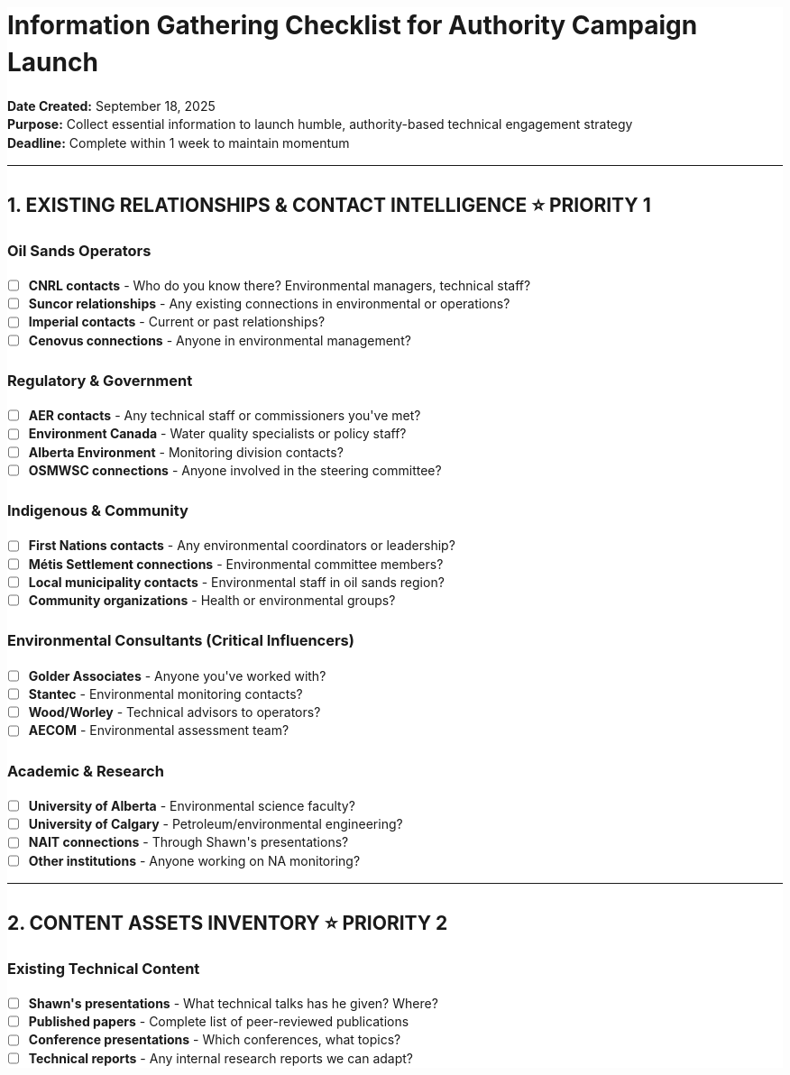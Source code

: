 # Information Gathering Checklist for Authority Campaign Launch
**Date Created:** September 18, 2025  
**Purpose:** Collect essential information to launch humble, authority-based technical engagement strategy  
**Deadline:** Complete within 1 week to maintain momentum

---

## 1. EXISTING RELATIONSHIPS & CONTACT INTELLIGENCE ⭐ PRIORITY 1

### Oil Sands Operators
- [ ] **CNRL contacts** - Who do you know there? Environmental managers, technical staff?
- [ ] **Suncor relationships** - Any existing connections in environmental or operations?
- [ ] **Imperial contacts** - Current or past relationships?
- [ ] **Cenovus connections** - Anyone in environmental management?

### Regulatory & Government
- [ ] **AER contacts** - Any technical staff or commissioners you've met?
- [ ] **Environment Canada** - Water quality specialists or policy staff?
- [ ] **Alberta Environment** - Monitoring division contacts?
- [ ] **OSMWSC connections** - Anyone involved in the steering committee?

### Indigenous & Community
- [ ] **First Nations contacts** - Any environmental coordinators or leadership?
- [ ] **Métis Settlement connections** - Environmental committee members?
- [ ] **Local municipality contacts** - Environmental staff in oil sands region?
- [ ] **Community organizations** - Health or environmental groups?

### Environmental Consultants (Critical Influencers)
- [ ] **Golder Associates** - Anyone you've worked with?
- [ ] **Stantec** - Environmental monitoring contacts?
- [ ] **Wood/Worley** - Technical advisors to operators?
- [ ] **AECOM** - Environmental assessment team?

### Academic & Research
- [ ] **University of Alberta** - Environmental science faculty?
- [ ] **University of Calgary** - Petroleum/environmental engineering?
- [ ] **NAIT connections** - Through Shawn's presentations?
- [ ] **Other institutions** - Anyone working on NA monitoring?

---

## 2. CONTENT ASSETS INVENTORY ⭐ PRIORITY 2

### Existing Technical Content
- [ ] **Shawn's presentations** - What technical talks has he given? Where?
- [ ] **Published papers** - Complete list of peer-reviewed publications
- [ ] **Conference presentations** - Which conferences, what topics?
- [ ] **Technical reports** - Any internal research reports we can adapt?
